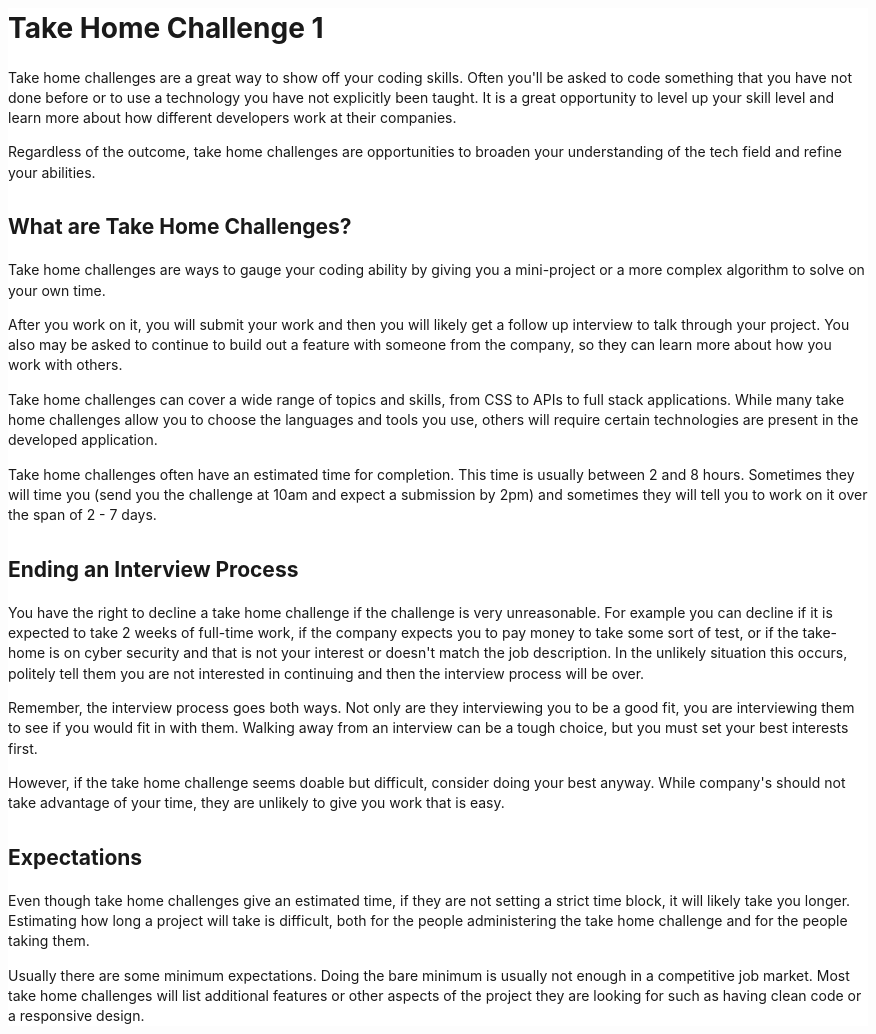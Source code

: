 # Take Home Challenge 1

Take home challenges are a great way to show off your coding skills. Often you'll be asked to code something that you have not done before or to use a technology you have not explicitly been taught. It is a great opportunity to level up your skill level and learn more about how different developers work at their companies.

Regardless of the outcome, take home challenges are opportunities to broaden your understanding of the tech field and refine your abilities.

## What are Take Home Challenges?

Take home challenges are ways to gauge your coding ability by giving you a mini-project or a more complex algorithm to solve on your own time.

After you work on it, you will submit your work and then you will likely get a follow up interview to talk through your project. You also may be asked to continue to build out a feature with someone from the company, so they can learn more about how you work with others.

Take home challenges can cover a wide range of topics and skills, from CSS to APIs to full stack applications. While many take home challenges allow you to choose the languages and tools you use, others will require certain technologies are present in the developed application.

Take home challenges often have an estimated time for completion. This time is usually between 2 and 8 hours. Sometimes they will time you (send you the challenge at 10am and expect a submission by 2pm) and sometimes they will tell you to work on it over the span of 2 - 7 days.

## Ending an Interview Process

You have the right to decline a take home challenge if the challenge is very unreasonable. For example you can decline if it is expected to take 2 weeks of full-time work, if the company expects you to pay money to take some sort of test, or if the take-home is on cyber security and that is not your interest or doesn't match the job description. In the unlikely situation this occurs, politely tell them you are not interested in continuing and then the interview process will be over.

Remember, the interview process goes both ways. Not only are they interviewing you to be a good fit, you are interviewing them to see if you would fit in with them. Walking away from an interview can be a tough choice, but you must set your best interests first.

However, if the take home challenge seems doable but difficult, consider doing your best anyway. While company's should not take advantage of your time, they are unlikely to give you work that is easy.

## Expectations

Even though take home challenges give an estimated time, if they are not setting a strict time block, it will likely take you longer. Estimating how long a project will take is difficult, both for the people administering the take home challenge and for the people taking them.

Usually there are some minimum expectations. Doing the bare minimum is usually not enough in a competitive job market. Most take home challenges will list additional features or other aspects of the project they are looking for such as having clean code or a responsive design.
